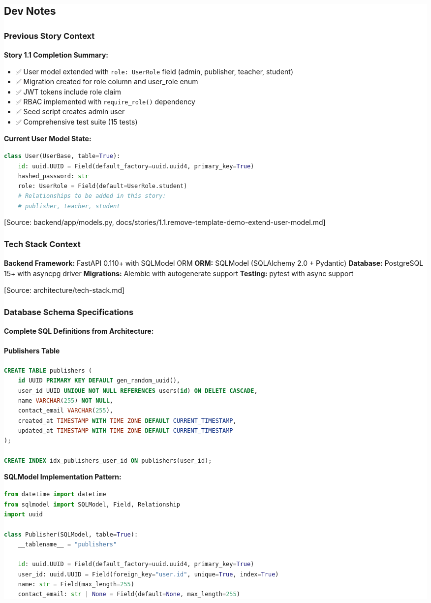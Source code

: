 ## Dev Notes

### Previous Story Context

**Story 1.1 Completion Summary:**
- ✅ User model extended with `role: UserRole` field (admin, publisher, teacher, student)
- ✅ Migration created for role column and user_role enum
- ✅ JWT tokens include role claim
- ✅ RBAC implemented with `require_role()` dependency
- ✅ Seed script creates admin user
- ✅ Comprehensive test suite (15 tests)

**Current User Model State:**
```python
class User(UserBase, table=True):
    id: uuid.UUID = Field(default_factory=uuid.uuid4, primary_key=True)
    hashed_password: str
    role: UserRole = Field(default=UserRole.student)
    # Relationships to be added in this story:
    # publisher, teacher, student
```

[Source: backend/app/models.py, docs/stories/1.1.remove-template-demo-extend-user-model.md]

### Tech Stack Context

**Backend Framework:** FastAPI 0.110+ with SQLModel ORM
**ORM:** SQLModel (SQLAlchemy 2.0 + Pydantic)
**Database:** PostgreSQL 15+ with asyncpg driver
**Migrations:** Alembic with autogenerate support
**Testing:** pytest with async support

[Source: architecture/tech-stack.md]

### Database Schema Specifications

**Complete SQL Definitions from Architecture:**

#### Publishers Table

```sql
CREATE TABLE publishers (
    id UUID PRIMARY KEY DEFAULT gen_random_uuid(),
    user_id UUID UNIQUE NOT NULL REFERENCES users(id) ON DELETE CASCADE,
    name VARCHAR(255) NOT NULL,
    contact_email VARCHAR(255),
    created_at TIMESTAMP WITH TIME ZONE DEFAULT CURRENT_TIMESTAMP,
    updated_at TIMESTAMP WITH TIME ZONE DEFAULT CURRENT_TIMESTAMP
);

CREATE INDEX idx_publishers_user_id ON publishers(user_id);
```

**SQLModel Implementation Pattern:**
```python
from datetime import datetime
from sqlmodel import SQLModel, Field, Relationship
import uuid

class Publisher(SQLModel, table=True):
    __tablename__ = "publishers"

    id: uuid.UUID = Field(default_factory=uuid.uuid4, primary_key=True)
    user_id: uuid.UUID = Field(foreign_key="user.id", unique=True, index=True)
    name: str = Field(max_length=255)
    contact_email: str | None = Field(default=None, max_length=255)
```